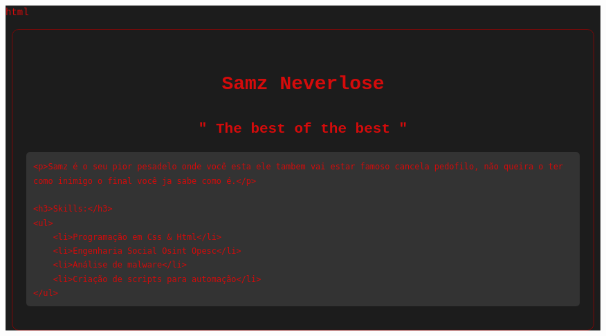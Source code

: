 html
<!DOCTYPE html>
<html lang="pt-BR">
<head>
    <meta charset="UTF-8">
    <meta name="viewport" content="width=device-width, initial-scale=1.0">
    <title>Samz profile</title>
    <style>
        body {
            background-color: #1c1c1c;
            color: #d40b0b;
            font-family: 'Courier New', Courier, monospace;
            margin: 0;
            padding: 20px;
        }
        h1, h2 {
            text-align: center;
        }
        .container {
            max-width: 800px;
            margin: auto;
            border: 1px solid #800707;
            padding: 20px;
            border-radius: 10px;
        }
        pre {
            background-color: #333;
            padding: 10px;
            border-radius: 5px;
            overflow-x: auto;
        }
        footer {
            text-align: center;
            margin-top: 20px;
        }
    </style>
</head>
<body>

<div class="container">
    <h1>Samz Neverlose</h1>
    <h2>" The best of the best "</h2>
    
    <p>Samz é o seu pior pesadelo onde você esta ele tambem vai estar famoso cancela pedofilo, não queira o ter como inimigo o final você ja sabe como é.</p>

    <h3>Skills:</h3>
    <ul>
        <li>Programação em Css & Html</li>
        <li>Engenharia Social Osint Opesc</li>
        <li>Análise de malware</li>
        <li>Criação de scripts para automação</li>
    </ul>
